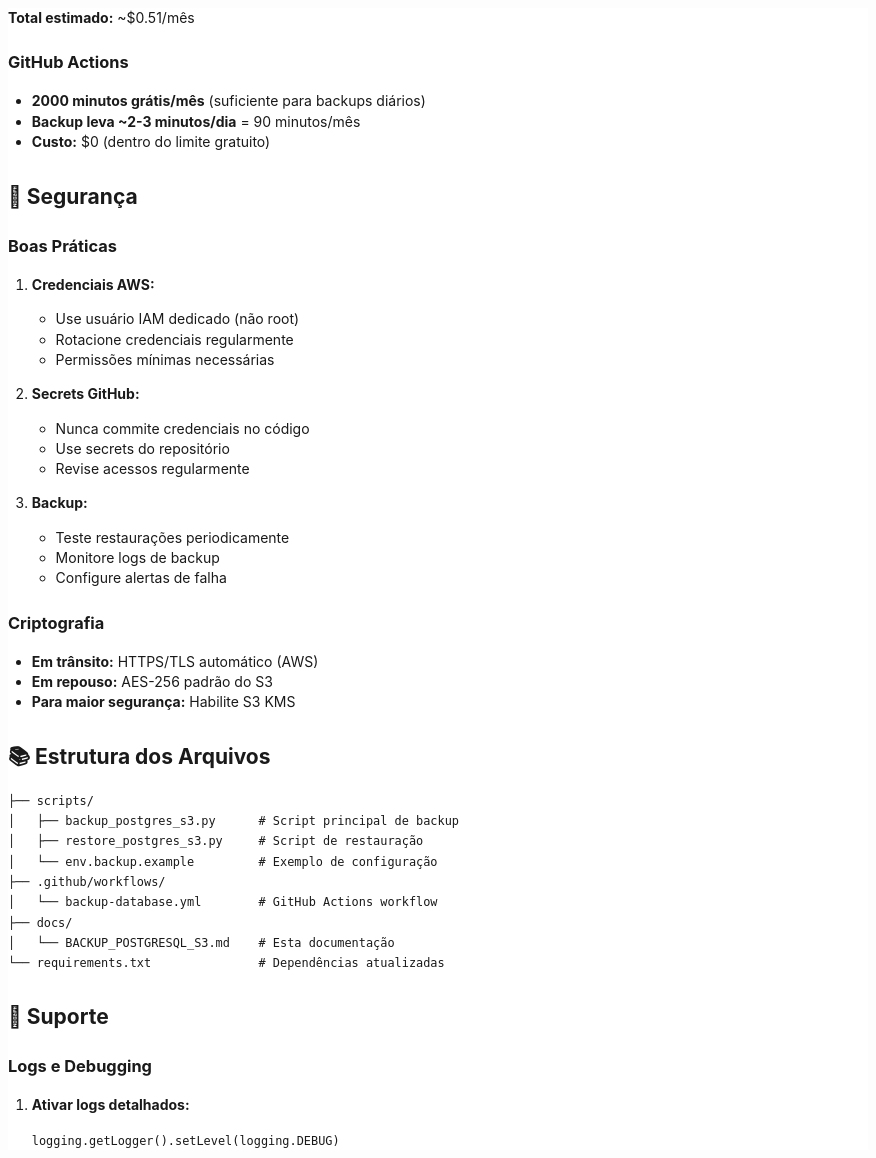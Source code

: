 **Total estimado:** ~$0.51/mês

### GitHub Actions

- **2000 minutos grátis/mês** (suficiente para backups diários)
- **Backup leva ~2-3 minutos/dia** = 90 minutos/mês
- **Custo:** $0 (dentro do limite gratuito)

## 🔐 Segurança

### Boas Práticas

1. **Credenciais AWS:**
   - Use usuário IAM dedicado (não root)
   - Rotacione credenciais regularmente
   - Permissões mínimas necessárias

2. **Secrets GitHub:**
   - Nunca commite credenciais no código
   - Use secrets do repositório
   - Revise acessos regularmente

3. **Backup:**
   - Teste restaurações periodicamente
   - Monitore logs de backup
   - Configure alertas de falha

### Criptografia

- **Em trânsito:** HTTPS/TLS automático (AWS)
- **Em repouso:** AES-256 padrão do S3
- **Para maior segurança:** Habilite S3 KMS

## 📚 Estrutura dos Arquivos

```
├── scripts/
│   ├── backup_postgres_s3.py      # Script principal de backup
│   ├── restore_postgres_s3.py     # Script de restauração
│   └── env.backup.example         # Exemplo de configuração
├── .github/workflows/
│   └── backup-database.yml        # GitHub Actions workflow
├── docs/
│   └── BACKUP_POSTGRESQL_S3.md    # Esta documentação
└── requirements.txt               # Dependências atualizadas
```

## 🤝 Suporte

### Logs e Debugging

1. **Ativar logs detalhados:**
   ```python
   logging.getLogger().setLevel(logging.DEBUG)
   ```
